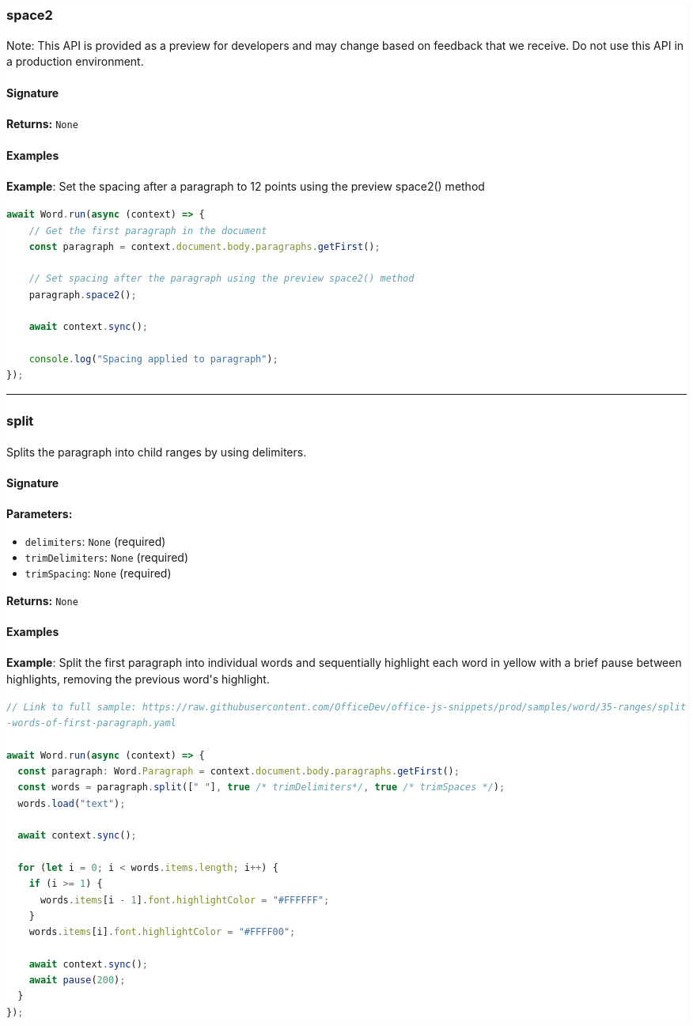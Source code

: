 ### space2

Note: This API is provided as a preview for developers and may change based on feedback that we receive. Do not use this API in a production environment.

#### Signature

**Returns:** `None`

#### Examples

**Example**: Set the spacing after a paragraph to 12 points using the preview space2() method

```typescript
await Word.run(async (context) => {
    // Get the first paragraph in the document
    const paragraph = context.document.body.paragraphs.getFirst();
    
    // Set spacing after the paragraph using the preview space2() method
    paragraph.space2();
    
    await context.sync();
    
    console.log("Spacing applied to paragraph");
});
```

---

### split

Splits the paragraph into child ranges by using delimiters.

#### Signature

**Parameters:**
- `delimiters`: `None` (required)
- `trimDelimiters`: `None` (required)
- `trimSpacing`: `None` (required)

**Returns:** `None`

#### Examples

**Example**: Split the first paragraph into individual words and sequentially highlight each word in yellow with a brief pause between highlights, removing the previous word's highlight.

```typescript
// Link to full sample: https://raw.githubusercontent.com/OfficeDev/office-js-snippets/prod/samples/word/35-ranges/split-words-of-first-paragraph.yaml

await Word.run(async (context) => {
  const paragraph: Word.Paragraph = context.document.body.paragraphs.getFirst();
  const words = paragraph.split([" "], true /* trimDelimiters*/, true /* trimSpaces */);
  words.load("text");

  await context.sync();

  for (let i = 0; i < words.items.length; i++) {
    if (i >= 1) {
      words.items[i - 1].font.highlightColor = "#FFFFFF";
    }
    words.items[i].font.highlightColor = "#FFFF00";

    await context.sync();
    await pause(200);
  }
});
```